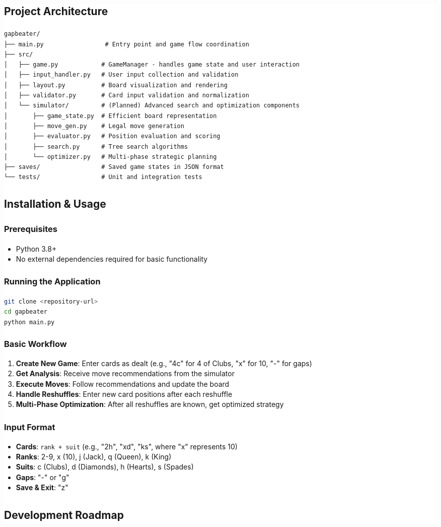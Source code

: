 ## Project Architecture

```md
gapbeater/
├── main.py                 # Entry point and game flow coordination
├── src/
│   ├── game.py            # GameManager - handles game state and user interaction
│   ├── input_handler.py   # User input collection and validation
│   ├── layout.py          # Board visualization and rendering
│   ├── validator.py       # Card input validation and normalization
│   └── simulator/         # (Planned) Advanced search and optimization components
│       ├── game_state.py  # Efficient board representation
│       ├── move_gen.py    # Legal move generation
│       ├── evaluator.py   # Position evaluation and scoring
│       ├── search.py      # Tree search algorithms
│       └── optimizer.py   # Multi-phase strategic planning
├── saves/                 # Saved game states in JSON format
└── tests/                 # Unit and integration tests
```

## Installation & Usage

### Prerequisites

- Python 3.8+
- No external dependencies required for basic functionality

### Running the Application

```bash
git clone <repository-url>
cd gapbeater
python main.py
```

### Basic Workflow

1. **Create New Game**: Enter cards as dealt (e.g., "4c" for 4 of Clubs, "x" for 10, "-" for gaps)
2. **Get Analysis**: Receive move recommendations from the simulator
3. **Execute Moves**: Follow recommendations and update the board
4. **Handle Reshuffles**: Enter new card positions after each reshuffle
5. **Multi-Phase Optimization**: After all reshuffles are known, get optimized strategy

### Input Format

- **Cards**: `rank + suit` (e.g., "2h", "xd", "ks", where "x" represents 10)
- **Ranks**: 2-9, x (10), j (Jack), q (Queen), k (King)
- **Suits**: c (Clubs), d (Diamonds), h (Hearts), s (Spades)
- **Gaps**: "-" or "g"
- **Save & Exit**: "z"

## Development Roadmap
